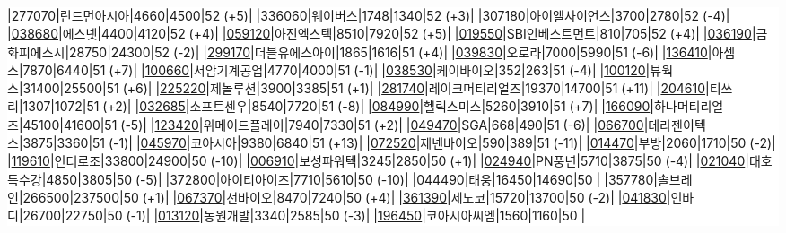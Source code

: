 |[277070](https://finance.daum.net/quotes/A277070)|린드먼아시아|4660|4500|52 (+5)|
|[336060](https://finance.daum.net/quotes/A336060)|웨이버스|1748|1340|52 (+3)|
|[307180](https://finance.daum.net/quotes/A307180)|아이엘사이언스|3700|2780|52 (-4)|
|[038680](https://finance.daum.net/quotes/A038680)|에스넷|4400|4120|52 (+4)|
|[059120](https://finance.daum.net/quotes/A059120)|아진엑스텍|8510|7920|52 (+5)|
|[019550](https://finance.daum.net/quotes/A019550)|SBI인베스트먼트|810|705|52 (+4)|
|[036190](https://finance.daum.net/quotes/A036190)|금화피에스시|28750|24300|52 (-2)|
|[299170](https://finance.daum.net/quotes/A299170)|더블유에스아이|1865|1616|51 (+4)|
|[039830](https://finance.daum.net/quotes/A039830)|오로라|7000|5990|51 (-6)|
|[136410](https://finance.daum.net/quotes/A136410)|아셈스|7870|6440|51 (+7)|
|[100660](https://finance.daum.net/quotes/A100660)|서암기계공업|4770|4000|51 (-1)|
|[038530](https://finance.daum.net/quotes/A038530)|케이바이오|352|263|51 (-4)|
|[100120](https://finance.daum.net/quotes/A100120)|뷰웍스|31400|25500|51 (+6)|
|[225220](https://finance.daum.net/quotes/A225220)|제놀루션|3900|3385|51 (+1)|
|[281740](https://finance.daum.net/quotes/A281740)|레이크머티리얼즈|19370|14700|51 (+11)|
|[204610](https://finance.daum.net/quotes/A204610)|티쓰리|1307|1072|51 (+2)|
|[032685](https://finance.daum.net/quotes/A032685)|소프트센우|8540|7720|51 (-8)|
|[084990](https://finance.daum.net/quotes/A084990)|헬릭스미스|5260|3910|51 (+7)|
|[166090](https://finance.daum.net/quotes/A166090)|하나머티리얼즈|45100|41600|51 (-5)|
|[123420](https://finance.daum.net/quotes/A123420)|위메이드플레이|7940|7330|51 (+2)|
|[049470](https://finance.daum.net/quotes/A049470)|SGA|668|490|51 (-6)|
|[066700](https://finance.daum.net/quotes/A066700)|테라젠이텍스|3875|3360|51 (-1)|
|[045970](https://finance.daum.net/quotes/A045970)|코아시아|9380|6840|51 (+13)|
|[072520](https://finance.daum.net/quotes/A072520)|제넨바이오|590|389|51 (-11)|
|[014470](https://finance.daum.net/quotes/A014470)|부방|2060|1710|50 (-2)|
|[119610](https://finance.daum.net/quotes/A119610)|인터로조|33800|24900|50 (-10)|
|[006910](https://finance.daum.net/quotes/A006910)|보성파워텍|3245|2850|50 (+1)|
|[024940](https://finance.daum.net/quotes/A024940)|PN풍년|5710|3875|50 (-4)|
|[021040](https://finance.daum.net/quotes/A021040)|대호특수강|4850|3805|50 (-5)|
|[372800](https://finance.daum.net/quotes/A372800)|아이티아이즈|7710|5610|50 (-10)|
|[044490](https://finance.daum.net/quotes/A044490)|태웅|16450|14690|50 |
|[357780](https://finance.daum.net/quotes/A357780)|솔브레인|266500|237500|50 (+1)|
|[067370](https://finance.daum.net/quotes/A067370)|선바이오|8470|7240|50 (+4)|
|[361390](https://finance.daum.net/quotes/A361390)|제노코|15720|13700|50 (-2)|
|[041830](https://finance.daum.net/quotes/A041830)|인바디|26700|22750|50 (-1)|
|[013120](https://finance.daum.net/quotes/A013120)|동원개발|3340|2585|50 (-3)|
|[196450](https://finance.daum.net/quotes/A196450)|코아시아씨엠|1560|1160|50 |